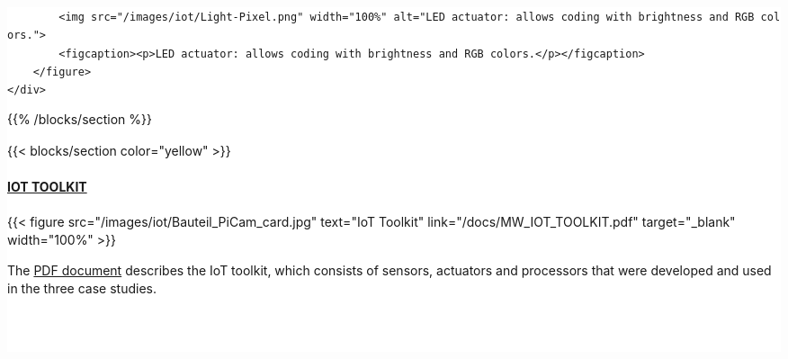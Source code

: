             <img src="/images/iot/Light-Pixel.png" width="100%" alt="LED actuator: allows coding with brightness and RGB colors.">
            <figcaption><p>LED actuator: allows coding with brightness and RGB colors.</p></figcaption>
        </figure>
    </div>
</div>

{{% /blocks/section %}}








{{< blocks/section color="yellow" >}}

<div>
    <div class="row">
        <div class="col-md-3 col-sm-6 mb-5 mb-lg-0 d-flex flex-column text-center flex-grow-1 d-flex align-items-center justify-content-center">
            <a class="link-dark link-offset-2 link-underline-opacity-25 link-underline-opacity-100-hover"
                href="/docs/MW_IOT_TOOLKIT.pdf"
                target="_blank" >
                <h4 class="mb-4">IOT TOOLKIT</h4>
            </a>
            {{< figure src="/images/iot/Bauteil_PiCam_card.jpg" 
                text="IoT Toolkit"
                link="/docs/MW_IOT_TOOLKIT.pdf"
                target="_blank"
                width="100%" >}}
                <p class="fw-light" style="min-height: 100px">
                    The <a href="/docs/MW_IOT_TOOLKIT.pdf" target="_blank">PDF document</a> describes the IoT toolkit, which consists of sensors, actuators and processors that were developed and used in the three case studies.